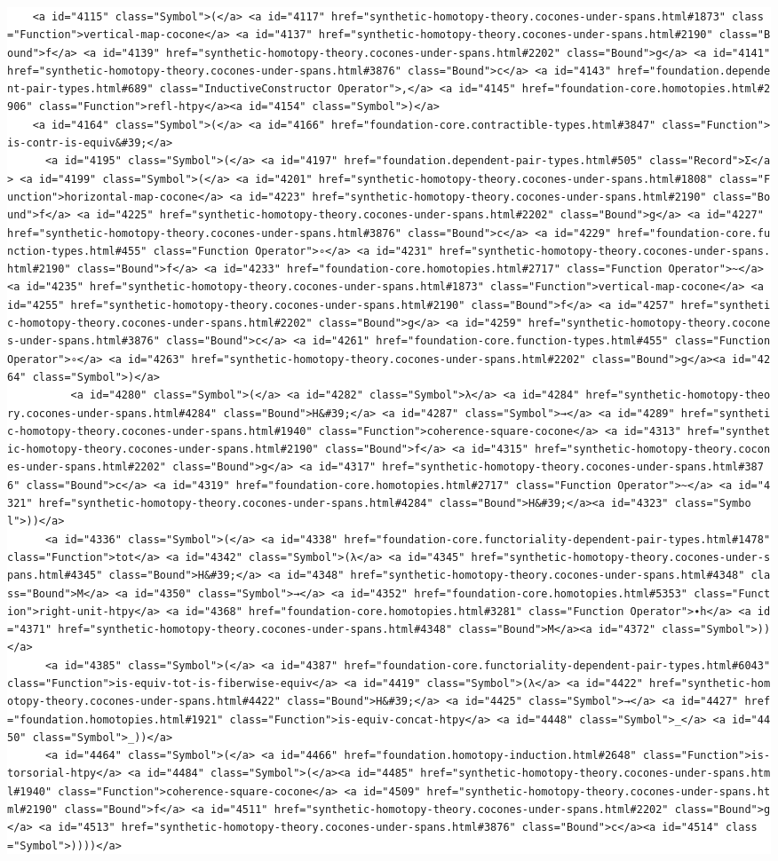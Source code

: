         <a id="4115" class="Symbol">(</a> <a id="4117" href="synthetic-homotopy-theory.cocones-under-spans.html#1873" class="Function">vertical-map-cocone</a> <a id="4137" href="synthetic-homotopy-theory.cocones-under-spans.html#2190" class="Bound">f</a> <a id="4139" href="synthetic-homotopy-theory.cocones-under-spans.html#2202" class="Bound">g</a> <a id="4141" href="synthetic-homotopy-theory.cocones-under-spans.html#3876" class="Bound">c</a> <a id="4143" href="foundation.dependent-pair-types.html#689" class="InductiveConstructor Operator">,</a> <a id="4145" href="foundation-core.homotopies.html#2906" class="Function">refl-htpy</a><a id="4154" class="Symbol">)</a>
        <a id="4164" class="Symbol">(</a> <a id="4166" href="foundation-core.contractible-types.html#3847" class="Function">is-contr-is-equiv&#39;</a>
          <a id="4195" class="Symbol">(</a> <a id="4197" href="foundation.dependent-pair-types.html#505" class="Record">Σ</a> <a id="4199" class="Symbol">(</a> <a id="4201" href="synthetic-homotopy-theory.cocones-under-spans.html#1808" class="Function">horizontal-map-cocone</a> <a id="4223" href="synthetic-homotopy-theory.cocones-under-spans.html#2190" class="Bound">f</a> <a id="4225" href="synthetic-homotopy-theory.cocones-under-spans.html#2202" class="Bound">g</a> <a id="4227" href="synthetic-homotopy-theory.cocones-under-spans.html#3876" class="Bound">c</a> <a id="4229" href="foundation-core.function-types.html#455" class="Function Operator">∘</a> <a id="4231" href="synthetic-homotopy-theory.cocones-under-spans.html#2190" class="Bound">f</a> <a id="4233" href="foundation-core.homotopies.html#2717" class="Function Operator">~</a> <a id="4235" href="synthetic-homotopy-theory.cocones-under-spans.html#1873" class="Function">vertical-map-cocone</a> <a id="4255" href="synthetic-homotopy-theory.cocones-under-spans.html#2190" class="Bound">f</a> <a id="4257" href="synthetic-homotopy-theory.cocones-under-spans.html#2202" class="Bound">g</a> <a id="4259" href="synthetic-homotopy-theory.cocones-under-spans.html#3876" class="Bound">c</a> <a id="4261" href="foundation-core.function-types.html#455" class="Function Operator">∘</a> <a id="4263" href="synthetic-homotopy-theory.cocones-under-spans.html#2202" class="Bound">g</a><a id="4264" class="Symbol">)</a>
              <a id="4280" class="Symbol">(</a> <a id="4282" class="Symbol">λ</a> <a id="4284" href="synthetic-homotopy-theory.cocones-under-spans.html#4284" class="Bound">H&#39;</a> <a id="4287" class="Symbol">→</a> <a id="4289" href="synthetic-homotopy-theory.cocones-under-spans.html#1940" class="Function">coherence-square-cocone</a> <a id="4313" href="synthetic-homotopy-theory.cocones-under-spans.html#2190" class="Bound">f</a> <a id="4315" href="synthetic-homotopy-theory.cocones-under-spans.html#2202" class="Bound">g</a> <a id="4317" href="synthetic-homotopy-theory.cocones-under-spans.html#3876" class="Bound">c</a> <a id="4319" href="foundation-core.homotopies.html#2717" class="Function Operator">~</a> <a id="4321" href="synthetic-homotopy-theory.cocones-under-spans.html#4284" class="Bound">H&#39;</a><a id="4323" class="Symbol">))</a>
          <a id="4336" class="Symbol">(</a> <a id="4338" href="foundation-core.functoriality-dependent-pair-types.html#1478" class="Function">tot</a> <a id="4342" class="Symbol">(λ</a> <a id="4345" href="synthetic-homotopy-theory.cocones-under-spans.html#4345" class="Bound">H&#39;</a> <a id="4348" href="synthetic-homotopy-theory.cocones-under-spans.html#4348" class="Bound">M</a> <a id="4350" class="Symbol">→</a> <a id="4352" href="foundation-core.homotopies.html#5353" class="Function">right-unit-htpy</a> <a id="4368" href="foundation-core.homotopies.html#3281" class="Function Operator">∙h</a> <a id="4371" href="synthetic-homotopy-theory.cocones-under-spans.html#4348" class="Bound">M</a><a id="4372" class="Symbol">))</a>
          <a id="4385" class="Symbol">(</a> <a id="4387" href="foundation-core.functoriality-dependent-pair-types.html#6043" class="Function">is-equiv-tot-is-fiberwise-equiv</a> <a id="4419" class="Symbol">(λ</a> <a id="4422" href="synthetic-homotopy-theory.cocones-under-spans.html#4422" class="Bound">H&#39;</a> <a id="4425" class="Symbol">→</a> <a id="4427" href="foundation.homotopies.html#1921" class="Function">is-equiv-concat-htpy</a> <a id="4448" class="Symbol">_</a> <a id="4450" class="Symbol">_))</a>
          <a id="4464" class="Symbol">(</a> <a id="4466" href="foundation.homotopy-induction.html#2648" class="Function">is-torsorial-htpy</a> <a id="4484" class="Symbol">(</a><a id="4485" href="synthetic-homotopy-theory.cocones-under-spans.html#1940" class="Function">coherence-square-cocone</a> <a id="4509" href="synthetic-homotopy-theory.cocones-under-spans.html#2190" class="Bound">f</a> <a id="4511" href="synthetic-homotopy-theory.cocones-under-spans.html#2202" class="Bound">g</a> <a id="4513" href="synthetic-homotopy-theory.cocones-under-spans.html#3876" class="Bound">c</a><a id="4514" class="Symbol">))))</a>
